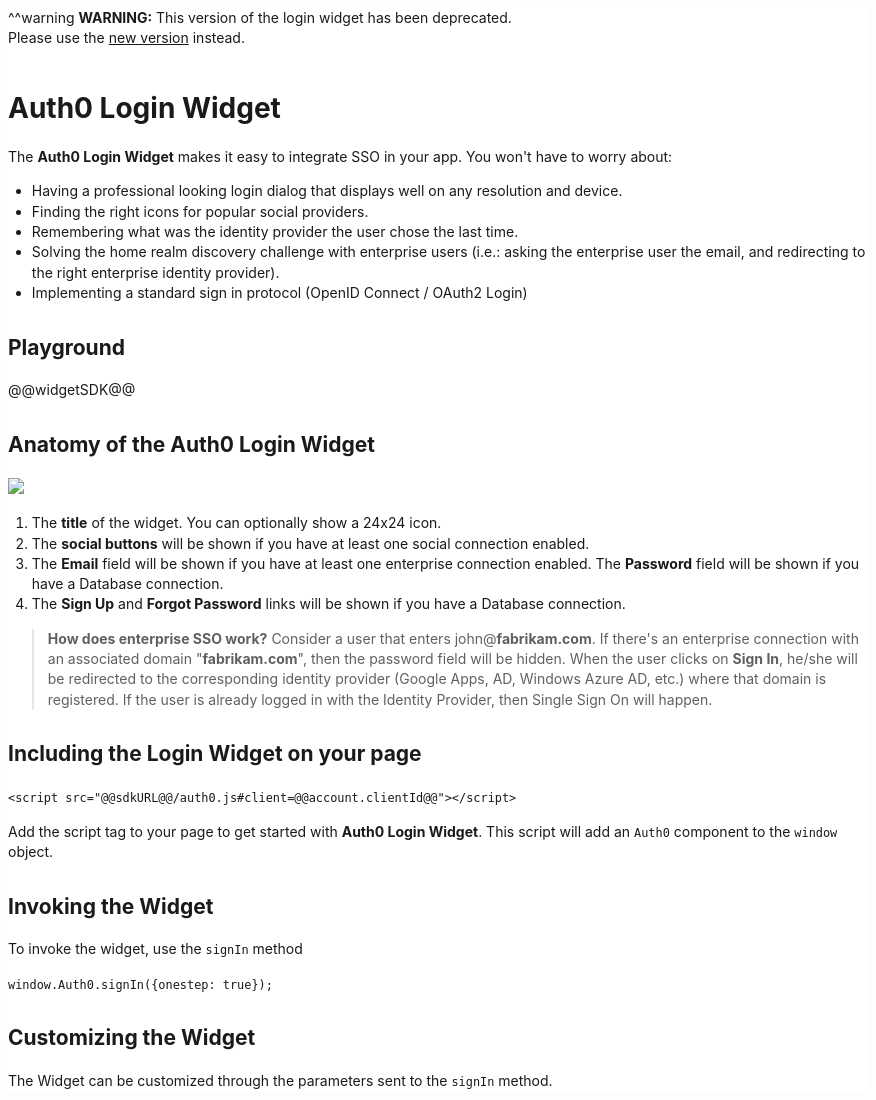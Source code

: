 ^^warning __WARNING:__ This version of the login widget has been deprecated. <br> Please use the [new version](/docs/lock) instead.

# Auth0 Login Widget

The __Auth0 Login Widget__ makes it easy to integrate SSO in your app. You won't have to worry about:

* Having a professional looking login dialog that displays well on any resolution and device.
* Finding the right icons for popular social providers.
* Remembering what was the identity provider the user chose the last time.
* Solving the home realm discovery challenge with enterprise users (i.e.: asking the enterprise user the email, and redirecting to the right enterprise identity provider).
* Implementing a standard sign in protocol (OpenID Connect / OAuth2 Login)

## Playground

@@widgetSDK@@

## Anatomy of the Auth0 Login Widget

![](//cdn.auth0.com/docs/img/widget-numbered.png)

1. The __title__ of the widget. You can optionally show a 24x24 icon.
2. The __social buttons__ will be shown if you have at least one social connection enabled.
3. The __Email__ field will be shown if you have at least one enterprise connection enabled. The __Password__ field will be shown if you have a Database connection.
4. The __Sign Up__ and __Forgot Password__ links will be shown if you have a Database connection.

> **How does enterprise SSO work?** Consider a user that enters john@**fabrikam.com**. If there's an enterprise connection with an associated domain "**fabrikam.com**", then the password field will be hidden. When the user clicks on __Sign In__, he/she will be redirected to the corresponding identity provider (Google Apps, AD, Windows Azure AD, etc.) where that domain is registered. If the user is already logged in with the Identity Provider, then Single Sign On will happen.

## Including the Login Widget on your page

    <script src="@@sdkURL@@/auth0.js#client=@@account.clientId@@"></script>

Add the script tag to your page to get started with __Auth0 Login Widget__. This script will add an `Auth0` component to the `window` object.

## Invoking the Widget

To invoke the widget, use the `signIn` method

    window.Auth0.signIn({onestep: true});

## Customizing the Widget

The Widget can be customized through the parameters sent to the `signIn` method.
